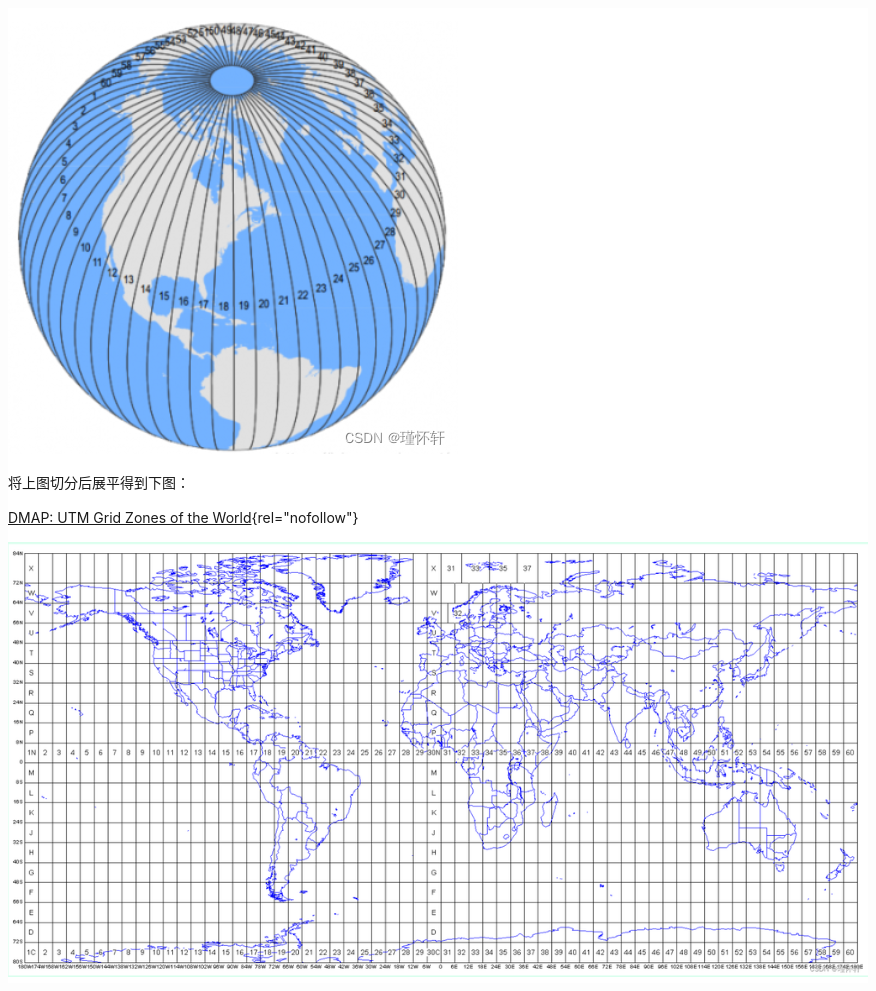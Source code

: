 ![](./ROS-doc4-coord-tr_ecef-wgs84_files/f79d9328254a02b5ff1249489712989a.png) 

将上图切分后展平得到下图：

[DMAP: UTM Grid Zones of the
World](https://www.dmap.co.uk/utmworld.htm "DMAP: UTM Grid Zones of the World"){rel="nofollow"}

![](./ROS-doc4-coord-tr_ecef-wgs84_files/1142e55112cfc8620f72764d8d0fa65c.png)
